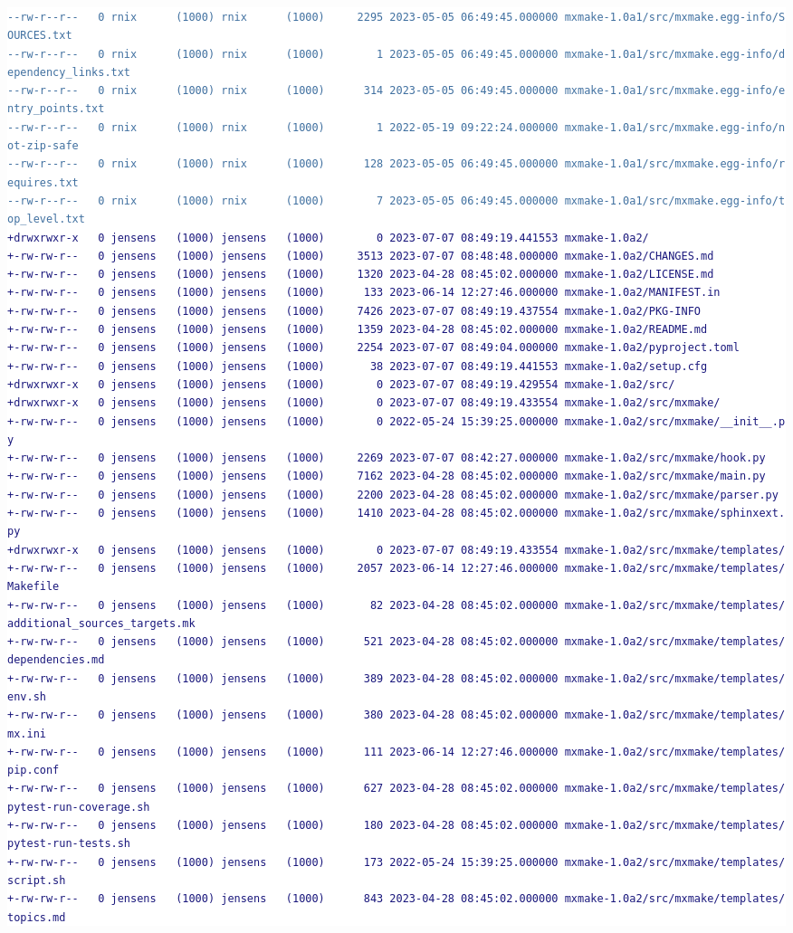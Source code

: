 ```diff
--rw-r--r--   0 rnix      (1000) rnix      (1000)     2295 2023-05-05 06:49:45.000000 mxmake-1.0a1/src/mxmake.egg-info/SOURCES.txt
--rw-r--r--   0 rnix      (1000) rnix      (1000)        1 2023-05-05 06:49:45.000000 mxmake-1.0a1/src/mxmake.egg-info/dependency_links.txt
--rw-r--r--   0 rnix      (1000) rnix      (1000)      314 2023-05-05 06:49:45.000000 mxmake-1.0a1/src/mxmake.egg-info/entry_points.txt
--rw-r--r--   0 rnix      (1000) rnix      (1000)        1 2022-05-19 09:22:24.000000 mxmake-1.0a1/src/mxmake.egg-info/not-zip-safe
--rw-r--r--   0 rnix      (1000) rnix      (1000)      128 2023-05-05 06:49:45.000000 mxmake-1.0a1/src/mxmake.egg-info/requires.txt
--rw-r--r--   0 rnix      (1000) rnix      (1000)        7 2023-05-05 06:49:45.000000 mxmake-1.0a1/src/mxmake.egg-info/top_level.txt
+drwxrwxr-x   0 jensens   (1000) jensens   (1000)        0 2023-07-07 08:49:19.441553 mxmake-1.0a2/
+-rw-rw-r--   0 jensens   (1000) jensens   (1000)     3513 2023-07-07 08:48:48.000000 mxmake-1.0a2/CHANGES.md
+-rw-rw-r--   0 jensens   (1000) jensens   (1000)     1320 2023-04-28 08:45:02.000000 mxmake-1.0a2/LICENSE.md
+-rw-rw-r--   0 jensens   (1000) jensens   (1000)      133 2023-06-14 12:27:46.000000 mxmake-1.0a2/MANIFEST.in
+-rw-rw-r--   0 jensens   (1000) jensens   (1000)     7426 2023-07-07 08:49:19.437554 mxmake-1.0a2/PKG-INFO
+-rw-rw-r--   0 jensens   (1000) jensens   (1000)     1359 2023-04-28 08:45:02.000000 mxmake-1.0a2/README.md
+-rw-rw-r--   0 jensens   (1000) jensens   (1000)     2254 2023-07-07 08:49:04.000000 mxmake-1.0a2/pyproject.toml
+-rw-rw-r--   0 jensens   (1000) jensens   (1000)       38 2023-07-07 08:49:19.441553 mxmake-1.0a2/setup.cfg
+drwxrwxr-x   0 jensens   (1000) jensens   (1000)        0 2023-07-07 08:49:19.429554 mxmake-1.0a2/src/
+drwxrwxr-x   0 jensens   (1000) jensens   (1000)        0 2023-07-07 08:49:19.433554 mxmake-1.0a2/src/mxmake/
+-rw-rw-r--   0 jensens   (1000) jensens   (1000)        0 2022-05-24 15:39:25.000000 mxmake-1.0a2/src/mxmake/__init__.py
+-rw-rw-r--   0 jensens   (1000) jensens   (1000)     2269 2023-07-07 08:42:27.000000 mxmake-1.0a2/src/mxmake/hook.py
+-rw-rw-r--   0 jensens   (1000) jensens   (1000)     7162 2023-04-28 08:45:02.000000 mxmake-1.0a2/src/mxmake/main.py
+-rw-rw-r--   0 jensens   (1000) jensens   (1000)     2200 2023-04-28 08:45:02.000000 mxmake-1.0a2/src/mxmake/parser.py
+-rw-rw-r--   0 jensens   (1000) jensens   (1000)     1410 2023-04-28 08:45:02.000000 mxmake-1.0a2/src/mxmake/sphinxext.py
+drwxrwxr-x   0 jensens   (1000) jensens   (1000)        0 2023-07-07 08:49:19.433554 mxmake-1.0a2/src/mxmake/templates/
+-rw-rw-r--   0 jensens   (1000) jensens   (1000)     2057 2023-06-14 12:27:46.000000 mxmake-1.0a2/src/mxmake/templates/Makefile
+-rw-rw-r--   0 jensens   (1000) jensens   (1000)       82 2023-04-28 08:45:02.000000 mxmake-1.0a2/src/mxmake/templates/additional_sources_targets.mk
+-rw-rw-r--   0 jensens   (1000) jensens   (1000)      521 2023-04-28 08:45:02.000000 mxmake-1.0a2/src/mxmake/templates/dependencies.md
+-rw-rw-r--   0 jensens   (1000) jensens   (1000)      389 2023-04-28 08:45:02.000000 mxmake-1.0a2/src/mxmake/templates/env.sh
+-rw-rw-r--   0 jensens   (1000) jensens   (1000)      380 2023-04-28 08:45:02.000000 mxmake-1.0a2/src/mxmake/templates/mx.ini
+-rw-rw-r--   0 jensens   (1000) jensens   (1000)      111 2023-06-14 12:27:46.000000 mxmake-1.0a2/src/mxmake/templates/pip.conf
+-rw-rw-r--   0 jensens   (1000) jensens   (1000)      627 2023-04-28 08:45:02.000000 mxmake-1.0a2/src/mxmake/templates/pytest-run-coverage.sh
+-rw-rw-r--   0 jensens   (1000) jensens   (1000)      180 2023-04-28 08:45:02.000000 mxmake-1.0a2/src/mxmake/templates/pytest-run-tests.sh
+-rw-rw-r--   0 jensens   (1000) jensens   (1000)      173 2022-05-24 15:39:25.000000 mxmake-1.0a2/src/mxmake/templates/script.sh
+-rw-rw-r--   0 jensens   (1000) jensens   (1000)      843 2023-04-28 08:45:02.000000 mxmake-1.0a2/src/mxmake/templates/topics.md
```